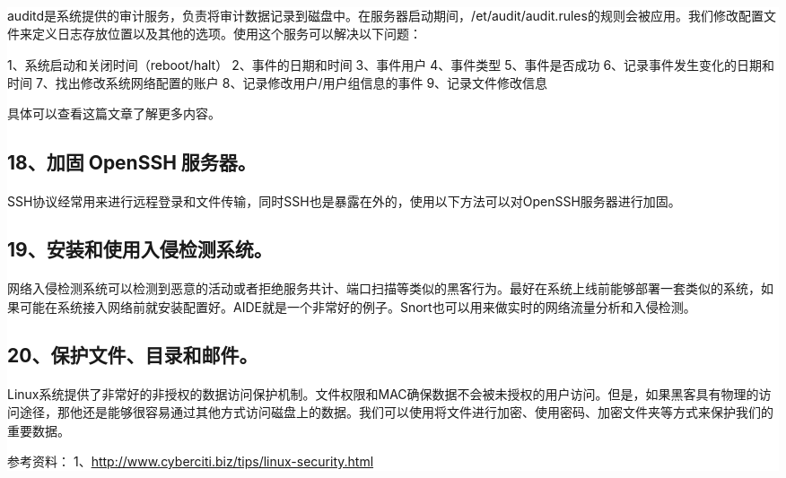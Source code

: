 auditd是系统提供的审计服务，负责将审计数据记录到磁盘中。在服务器启动期间，/et/audit/audit.rules的规则会被应用。我们修改配置文件来定义日志存放位置以及其他的选项。使用这个服务可以解决以下问题：

1、系统启动和关闭时间（reboot/halt）
2、事件的日期和时间
3、事件用户
4、事件类型
5、事件是否成功
6、记录事件发生变化的日期和时间
7、找出修改系统网络配置的账户
8、记录修改用户/用户组信息的事件
9、记录文件修改信息

具体可以查看这篇文章了解更多内容。

## 18、加固 OpenSSH 服务器。

SSH协议经常用来进行远程登录和文件传输，同时SSH也是暴露在外的，使用以下方法可以对OpenSSH服务器进行加固。


## 19、安装和使用入侵检测系统。

网络入侵检测系统可以检测到恶意的活动或者拒绝服务共计、端口扫描等类似的黑客行为。最好在系统上线前能够部署一套类似的系统，如果可能在系统接入网络前就安装配置好。AIDE就是一个非常好的例子。Snort也可以用来做实时的网络流量分析和入侵检测。

## 20、保护文件、目录和邮件。

Linux系统提供了非常好的非授权的数据访问保护机制。文件权限和MAC确保数据不会被未授权的用户访问。但是，如果黑客具有物理的访问途径，那他还是能够很容易通过其他方式访问磁盘上的数据。我们可以使用将文件进行加密、使用密码、加密文件夹等方式来保护我们的重要数据。

参考资料：
1、http://www.cyberciti.biz/tips/linux-security.html